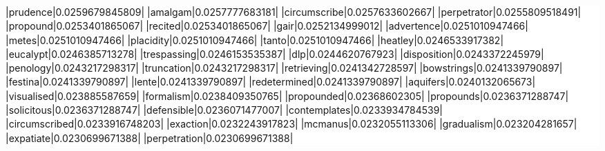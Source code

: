 |prudence|0.0259679845809|
|amalgam|0.0257777683181|
|circumscribe|0.0257633602667|
|perpetrator|0.0255809518491|
|propound|0.0253401865067|
|recited|0.0253401865067|
|gair|0.0252134999012|
|advertence|0.0251010947466|
|metes|0.0251010947466|
|placidity|0.0251010947466|
|tanto|0.0251010947466|
|heatley|0.0246533917382|
|eucalypt|0.0246385713278|
|trespassing|0.0246153535387|
|dlp|0.0244620767923|
|disposition|0.0243372245979|
|penology|0.0243217298317|
|truncation|0.0243217298317|
|retrieving|0.0241342728597|
|bowstrings|0.0241339790897|
|festina|0.0241339790897|
|lente|0.0241339790897|
|redetermined|0.0241339790897|
|aquifers|0.0240132065673|
|visualised|0.023885587659|
|formalism|0.0238409350765|
|propounded|0.02368602305|
|propounds|0.0236371288747|
|solicitous|0.0236371288747|
|defensible|0.0236071477007|
|contemplates|0.0233934784539|
|circumscribed|0.0233916748203|
|exaction|0.0232243917823|
|mcmanus|0.0232055113306|
|gradualism|0.023204281657|
|expatiate|0.0230699671388|
|perpetration|0.0230699671388|